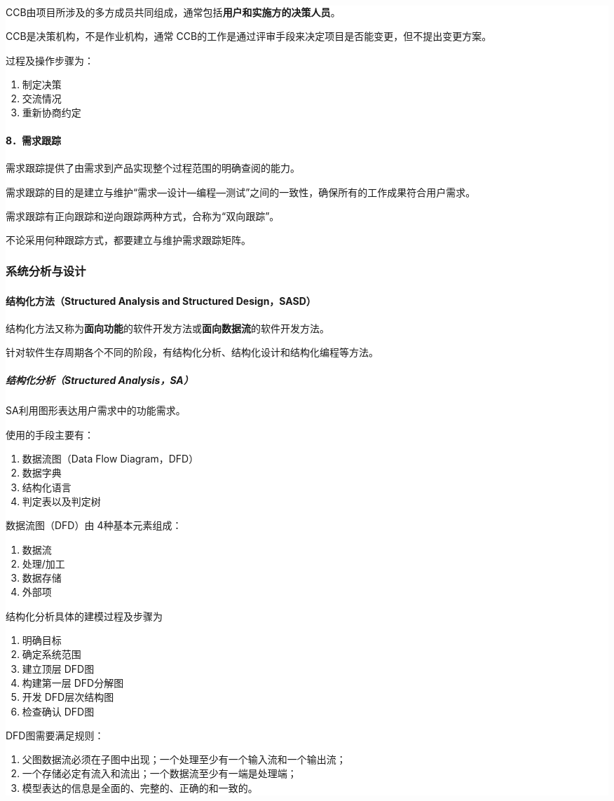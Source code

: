 CCB由项目所涉及的多方成员共同组成，通常包括**用户和实施方的决策人员**。

CCB是决策机构，不是作业机构，通常 CCB的工作是通过评审手段来决定项目是否能变更，但不提出变更方案。

过程及操作步骤为：

1. 制定决策
2. 交流情况
3. 重新协商约定



#### 8．需求跟踪

需求跟踪提供了由需求到产品实现整个过程范围的明确查阅的能力。

需求跟踪的目的是建立与维护“需求—设计—编程—测试”之间的一致性，确保所有的工作成果符合用户需求。

需求跟踪有正向跟踪和逆向跟踪两种方式，合称为“双向跟踪”。

不论采用何种跟踪方式，都要建立与维护需求跟踪矩阵。

### 系统分析与设计  

#### 结构化方法（Structured Analysis and Structured Design，SASD）

结构化方法又称为**面向功能**的软件开发方法或**面向数据流**的软件开发方法。

针对软件生存周期各个不同的阶段，有结构化分析、结构化设计和结构化编程等方法。

##### 结构化分析（Structured Analysis，SA）

SA利用图形表达用户需求中的功能需求。

使用的手段主要有：

1. 数据流图（Data Flow Diagram，DFD）
2. 数据字典
3. 结构化语言
4. 判定表以及判定树

数据流图（DFD）由 4种基本元素组成：

1. 数据流
2. 处理/加工
3. 数据存储
4. 外部项

结构化分析具体的建模过程及步骤为

1. 明确目标
2. 确定系统范围
3. 建立顶层 DFD图
4. 构建第一层 DFD分解图
5. 开发 DFD层次结构图
6. 检查确认 DFD图

DFD图需要满足规则：

1. 父图数据流必须在子图中出现；一个处理至少有一个输入流和一个输出流；
2. 一个存储必定有流入和流出；一个数据流至少有一端是处理端；
3. 模型表达的信息是全面的、完整的、正确的和一致的。
